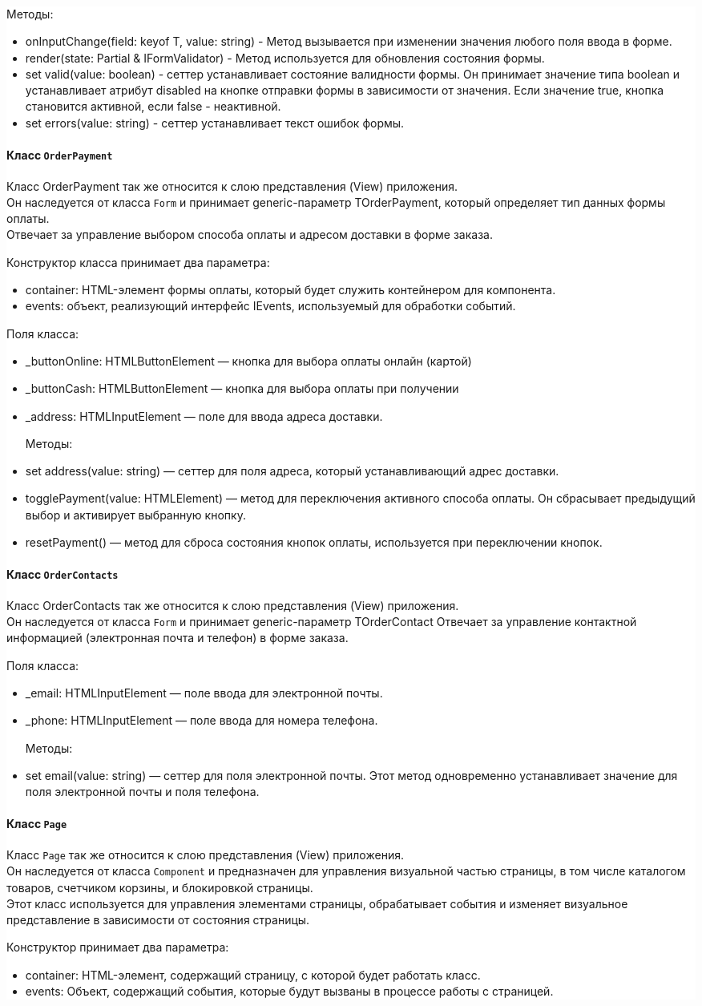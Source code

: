 Методы:
- onInputChange(field: keyof T, value: string) - Метод вызывается при изменении значения любого поля ввода в форме.
- render(state: Partial & IFormValidator) - Метод используется для обновления состояния формы.
- set valid(value: boolean) - сеттер устанавливает состояние валидности формы. Он принимает значение типа boolean и устанавливает атрибут disabled на кнопке отправки формы в зависимости от значения. Если значение true, кнопка становится активной, если false - неактивной.
- set errors(value: string) - сеттер устанавливает текст ошибок формы.


#### Класс `OrderPayment`
Класс OrderPayment так же относится к слою представления (View) приложения.\
Он наследуется от класса `Form` и принимает generic-параметр TOrderPayment, который определяет тип данных формы оплаты.\
Отвечает за управление выбором способа оплаты и адресом доставки в форме заказа. 

Конструктор класса принимает два параметра:
- container: HTML-элемент формы оплаты, который будет служить контейнером для компонента.
- events: объект, реализующий интерфейс IEvents, используемый для обработки событий.

Поля класса:
- \_buttonOnline: HTMLButtonElement — кнопка для выбора оплаты онлайн (картой)
- \_buttonCash: HTMLButtonElement — кнопка для выбора оплаты при получении
- \_address: HTMLInputElement — поле для ввода адреса доставки.

  Методы:
- set address(value: string) — сеттер для поля адреса, который устанавливающий адрес доставки.
- togglePayment(value: HTMLElement) — метод для переключения активного способа оплаты. Он сбрасывает предыдущий выбор и активирует выбранную кнопку.
- resetPayment() — метод для сброса состояния кнопок оплаты, используется при переключении кнопок.

#### Класс `OrderContacts`
Класс OrderContacts так же относится к слою представления (View) приложения.\
Он наследуется от класса `Form` и принимает generic-параметр TOrderContact
Отвечает за управление контактной информацией (электронная почта и телефон) в форме заказа.

Поля класса:
- \_email: HTMLInputElement — поле ввода для электронной почты.
- \_phone: HTMLInputElement — поле ввода для номера телефона.

  Методы:
- set email(value: string) — сеттер для поля электронной почты. Этот метод одновременно устанавливает значение для поля электронной почты и поля телефона.

#### Класс `Page`
Класс `Page` так же относится к слою представления (View) приложения.\
Он наследуется от класса `Component` и предназначен для управления визуальной частью страницы, в том числе каталогом товаров, счетчиком корзины, и блокировкой страницы.\
Этот класс используется для управления элементами страницы, обрабатывает события и изменяет визуальное представление в зависимости от состояния страницы.

Конструктор принимает два параметра:
- container: HTML-элемент, содержащий страницу, с которой будет работать класс.
- events: Объект, содержащий события, которые будут вызваны в процессе работы с страницей.
